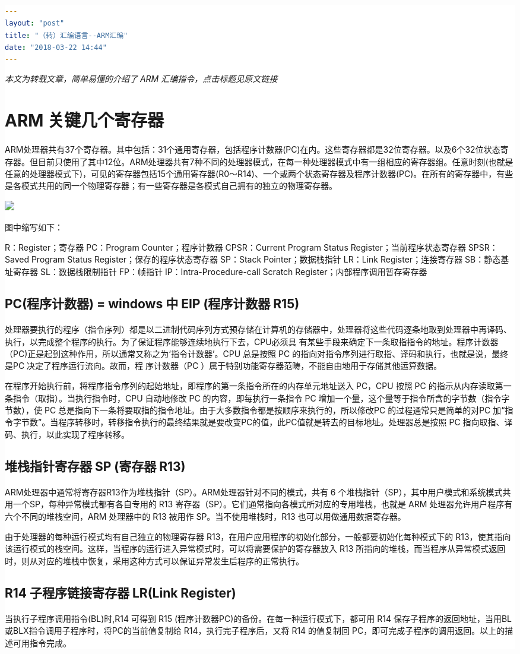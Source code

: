 ```yaml
---
layout: "post"
title: "（转）汇编语言--ARM汇编"
date: "2018-03-22 14:44"
---
```


*本文为转载文章，简单易懂的介绍了 ARM 汇编指令，点击标题见原文链接*

# ARM 关键几个寄存器

ARM处理器共有37个寄存器。其中包括：31个通用寄存器，包括程序计数器(PC)在内。这些寄存器都是32位寄存器。以及6个32位状态寄存器。但目前只使用了其中12位。ARM处理器共有7种不同的处理器模式，在每一种处理器模式中有一组相应的寄存器组。任意时刻(也就是任意的处理器模式下)，可见的寄存器包括15个通用寄存器(R0～R14)、一个或两个状态寄存器及程序计数器(PC)。在所有的寄存器中，有些是各模式共用的同一个物理寄存器；有一些寄存器是各模式自己拥有的独立的物理寄存器。

![](http://img.blog.csdn.net/20150618144520226)

图中缩写如下：

R：Register；寄存器
PC：Program Counter；程序计数器
CPSR：Current Program Status Register；当前程序状态寄存器
SPSR：Saved Program Status Register；保存的程序状态寄存器
SP：Stack Pointer；数据栈指针
LR：Link Register；连接寄存器
SB：静态基址寄存器
SL：数据栈限制指针
FP：帧指针
IP：Intra-Procedure-call Scratch Register；内部程序调用暂存寄存器

## PC(程序计数器) = windows 中 EIP (程序计数器 R15)

处理器要执行的程序（指令序列）都是以二进制代码序列方式预存储在计算机的存储器中，处理器将这些代码逐条地取到处理器中再译码、执行，以完成整个程序的执行。为了保证程序能够连续地执行下去，CPU必须具 
有某些手段来确定下一条取指指令的地址。程序计数器（PC)正是起到这种作用，所以通常又称之为‘指令计数器’。CPU 总是按照 PC 的指向对指令序列进行取指、译码和执行，也就是说，最终是PC 决定了程序运行流向。故而，程 序计数器（PC ）属于特别功能寄存器范畴，不能自由地用于存储其他运算数据。

在程序开始执行前，将程序指令序列的起始地址，即程序的第一条指令所在的内存单元地址送入 PC，CPU 按照 PC 的指示从内存读取第一条指令（取指）。当执行指令时，CPU 自动地修改 PC 的内容，即每执行一条指令 PC 增加一个量，这个量等于指令所含的字节数（指令字节数），使 PC 总是指向下一条将要取指的指令地址。由于大多数指令都是按顺序来执行的，所以修改PC 的过程通常只是简单的对PC 加“指令字节数”。当程序转移时，转移指令执行的最终结果就是要改变PC的值，此PC值就是转去的目标地址。处理器总是按照 PC 指向取指、译码、执行，以此实现了程序转移。

## 堆栈指针寄存器 SP (寄存器 R13)

ARM处理器中通常将寄存器R13作为堆栈指针（SP）。ARM处理器针对不同的模式，共有 6 个堆栈指针（SP），其中用户模式和系统模式共用一个SP，每种异常模式都有各自专用的 R13 寄存器（SP）。它们通常指向各模式所对应的专用堆栈，也就是 ARM 处理器允许用户程序有六个不同的堆栈空间，ARM 处理器中的 R13 被用作 SP。当不使用堆栈时，R13 也可以用做通用数据寄存器。

由于处理器的每种运行模式均有自己独立的物理寄存器 R13，在用户应用程序的初始化部分，一般都要初始化每种模式下的 R13，使其指向该运行模式的栈空间。这样，当程序的运行进入异常模式时，可以将需要保护的寄存器放入 R13 所指向的堆栈，而当程序从异常模式返回时，则从对应的堆栈中恢复，采用这种方式可以保证异常发生后程序的正常执行。

## R14 子程序链接寄存器 LR(Link Register)

当执行子程序调用指令(BL)时,R14 可得到 R15 (程序计数器PC)的备份。在每一种运行模式下，都可用 R14 保存子程序的返回地址，当用BL或BLX指令调用子程序时，将PC的当前值复制给 R14，执行完子程序后，又将 R14 的值复制回 PC，即可完成子程序的调用返回。以上的描述可用指令完成。
